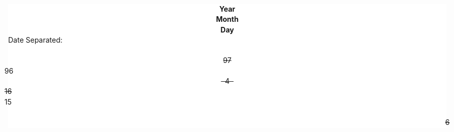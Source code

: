 <td colspan="3" style="height: 0.25in; width: 82pt; padding-bottom: 0in; padding-top: 0in; padding-left: 5.4pt; padding-right: 5.4pt; background-color: transparent; border: #000000;" width="109">
<p align="center" style="text-align: center; margin: 0in 0in 0pt; mso-pagination: none;"><span><b>Year</b></span></p>
</td>
<td colspan="4" style="height: 0.25in; width: 1in; padding-bottom: 0in; padding-top: 0in; padding-left: 5.4pt; padding-right: 5.4pt; background-color: transparent; border: #000000;" width="96">
<p align="center" style="text-align: center; margin: 0in 0in 0pt; mso-pagination: none;"><span><b>Month</b></span></p>
</td>
<td colspan="4" style="height: 0.25in; width: 1in; padding-bottom: 0in; padding-top: 0in; padding-left: 5.4pt; padding-right: 5.4pt; background-color: transparent; border: #000000;" width="96">
<p align="center" style="text-align: center; margin: 0in 0in 0pt; mso-pagination: none;"><span><b>Day</b></span></p>
</td>
</tr>
<tr style="height: 0.25in; mso-yfti-irow: 1;">
<td style="height: 0.25in; width: 2in; padding-bottom: 0in; padding-top: 0in; padding-left: 5.4pt; padding-right: 5.4pt; background-color: transparent; border: #000000;" width="192">
<p style="margin: 0in 0in 0pt -0.8pt; text-indent: 0.8pt; mso-pagination: none;"><span>Date Separated:</span></p>
</td>
<td style="height: 0.25in; width: 27.9pt; padding-bottom: 0in; padding-top: 0in; padding-left: 5.4pt; padding-right: 5.4pt; background-color: transparent; border: #000000;" width="37">
<p align="center" style="text-align: center; margin: 0in 0in 0pt; mso-pagination: none;"><span>&nbsp;</span></p>
</td>
<td style="height: 0.25in; width: 27pt; padding-bottom: 0in; padding-top: 0in; padding-left: 5.4pt; padding-right: 5.4pt; background-color: transparent; border: #000000;" width="36">
<p align="center" style="text-align: center; margin: 0in 0in 0pt; mso-pagination: none;"><span><span style="text-decoration: line-through;">97</span></span></p>
</td>
<td style="height: 0.25in; width: 27.1pt; padding-bottom: 0in; padding-top: 0in; padding-left: 5.4pt; padding-right: 5.4pt; background-color: transparent; border: #000000;" width="36">
<p style="margin: 0in 0in 0pt -5.4pt; mso-pagination: none;"><span>96</span></p>
</td>
<td style="height: 0.25in; width: 17.9pt; padding-bottom: 0in; padding-top: 0in; padding-left: 5.4pt; padding-right: 5.4pt; background-color: transparent; border: #000000;" width="24">
<p align="center" style="text-align: center; margin: 0in 0in 0pt; mso-pagination: none;"></p>
</td>
<td style="height: 0.25in; width: 0.25in; padding-bottom: 0in; padding-top: 0in; padding-left: 5.4pt; padding-right: 5.4pt; background-color: transparent; border: #000000;" width="24">
<p align="center" style="text-align: center; margin: 0in 0in 0pt; mso-pagination: none;"><span> <span style="text-decoration: line-through;">&nbsp;&nbsp;4&nbsp;&nbsp;</span></span></p>
</td>
<td style="height: 0.25in; width: 0.25in; padding-bottom: 0in; padding-top: 0in; padding-left: 5.4pt; padding-right: 5.4pt; background-color: transparent; border: #000000;" width="24">
<p style="margin: 0in 0in 0pt -5.4pt; mso-pagination: none;"><span><span style="text-decoration: line-through;">16</span></span></p>
</td>
<td style="height: 0.25in; width: 18.1pt; padding-bottom: 0in; padding-top: 0in; padding-left: 5.4pt; padding-right: 5.4pt; background-color: transparent; border: #000000;" width="24">
<p style="margin: 0in 0in 0pt -5.4pt; mso-pagination: none;"><span>15</span></p>
</td>
<td style="height: 0.25in; width: 13.4pt; padding-bottom: 0in; padding-top: 0in; padding-left: 5.4pt; padding-right: 5.4pt; background-color: transparent; border: #000000;" width="18">
<p align="center" style="text-align: center; margin: 0in 0in 0pt; mso-pagination: none;"><span>&nbsp;</span></p>
</td>
<td style="height: 0.25in; width: 22.5pt; padding-bottom: 0in; padding-top: 0in; padding-left: 5.4pt; padding-right: 5.4pt; background-color: transparent; border: #000000;" width="30">
<p align="right" style="text-align: right; margin: 0in -4.9pt 0pt 0in; mso-pagination: none;"><span><span style="text-decoration: line-through;">6</span></span></p>
</td>